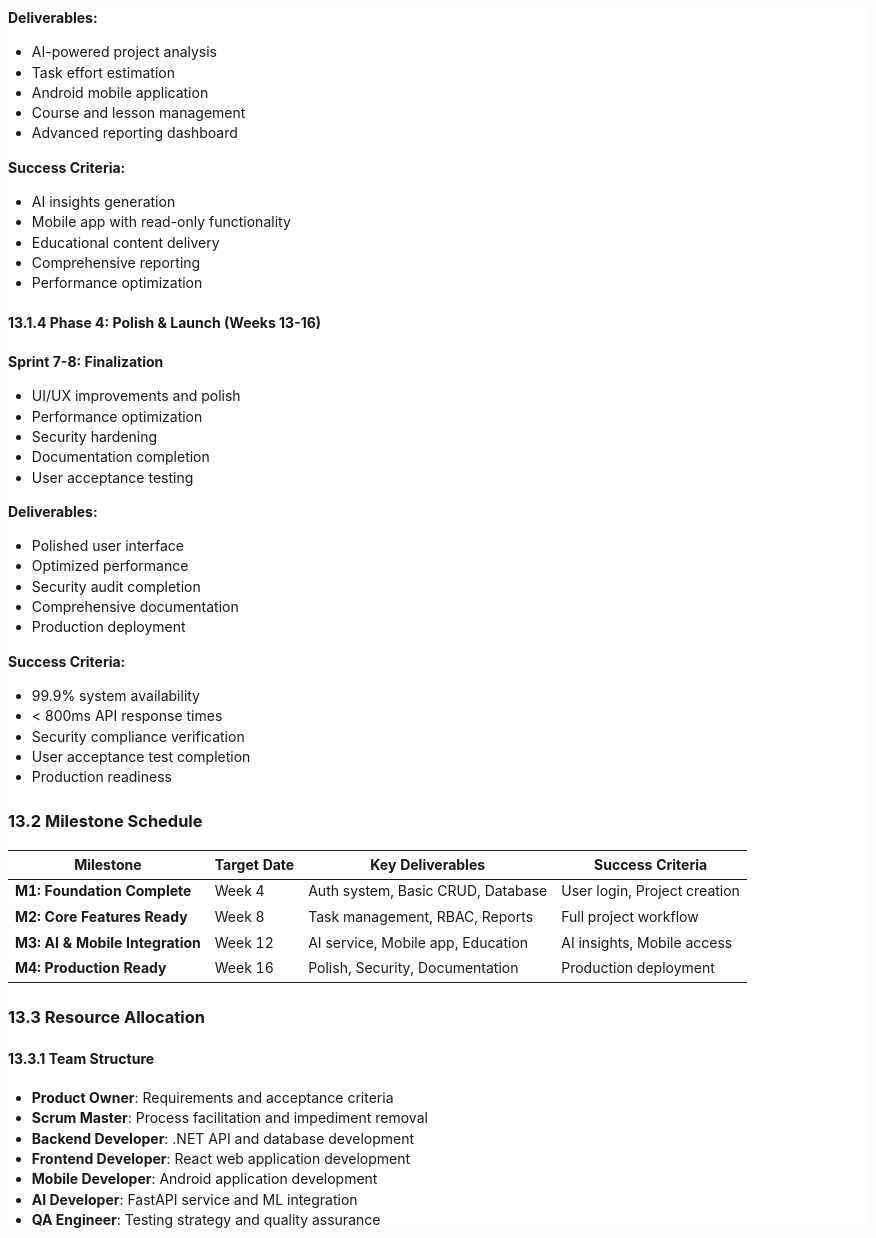 **Deliverables:**
- AI-powered project analysis
- Task effort estimation
- Android mobile application
- Course and lesson management
- Advanced reporting dashboard

**Success Criteria:**
- AI insights generation
- Mobile app with read-only functionality
- Educational content delivery
- Comprehensive reporting
- Performance optimization

#### 13.1.4 Phase 4: Polish & Launch (Weeks 13-16)
**Sprint 7-8: Finalization**
- UI/UX improvements and polish
- Performance optimization
- Security hardening
- Documentation completion
- User acceptance testing

**Deliverables:**
- Polished user interface
- Optimized performance
- Security audit completion
- Comprehensive documentation
- Production deployment

**Success Criteria:**
- 99.9% system availability
- < 800ms API response times
- Security compliance verification
- User acceptance test completion
- Production readiness

### 13.2 Milestone Schedule

| Milestone | Target Date | Key Deliverables | Success Criteria |
|-----------|-------------|------------------|------------------|
| **M1: Foundation Complete** | Week 4 | Auth system, Basic CRUD, Database | User login, Project creation |
| **M2: Core Features Ready** | Week 8 | Task management, RBAC, Reports | Full project workflow |
| **M3: AI & Mobile Integration** | Week 12 | AI service, Mobile app, Education | AI insights, Mobile access |
| **M4: Production Ready** | Week 16 | Polish, Security, Documentation | Production deployment |

### 13.3 Resource Allocation

#### 13.3.1 Team Structure
- **Product Owner**: Requirements and acceptance criteria
- **Scrum Master**: Process facilitation and impediment removal
- **Backend Developer**: .NET API and database development
- **Frontend Developer**: React web application development
- **Mobile Developer**: Android application development
- **AI Developer**: FastAPI service and ML integration
- **QA Engineer**: Testing strategy and quality assurance

